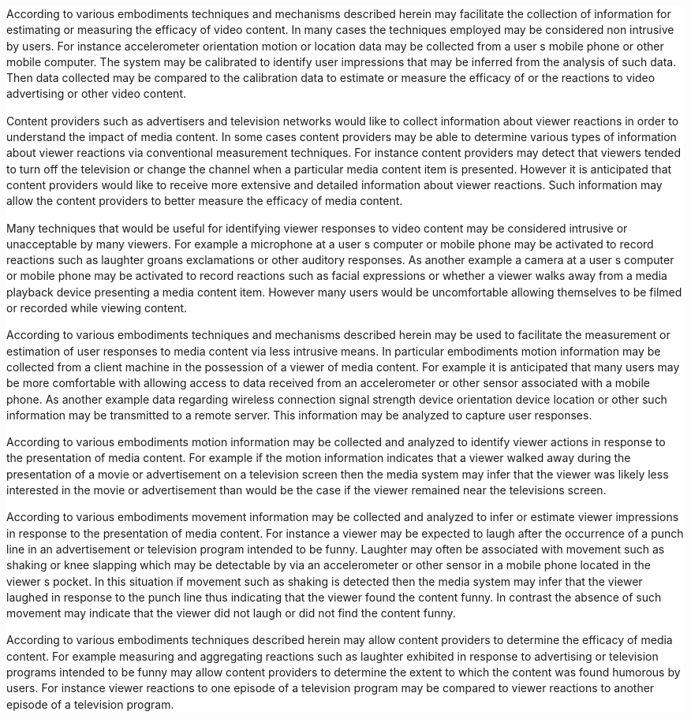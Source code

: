 According to various embodiments techniques and mechanisms described herein may facilitate the collection of information for estimating or measuring the efficacy of video content. In many cases the techniques employed may be considered non intrusive by users. For instance accelerometer orientation motion or location data may be collected from a user s mobile phone or other mobile computer. The system may be calibrated to identify user impressions that may be inferred from the analysis of such data. Then data collected may be compared to the calibration data to estimate or measure the efficacy of or the reactions to video advertising or other video content.

Content providers such as advertisers and television networks would like to collect information about viewer reactions in order to understand the impact of media content. In some cases content providers may be able to determine various types of information about viewer reactions via conventional measurement techniques. For instance content providers may detect that viewers tended to turn off the television or change the channel when a particular media content item is presented. However it is anticipated that content providers would like to receive more extensive and detailed information about viewer reactions. Such information may allow the content providers to better measure the efficacy of media content.

Many techniques that would be useful for identifying viewer responses to video content may be considered intrusive or unacceptable by many viewers. For example a microphone at a user s computer or mobile phone may be activated to record reactions such as laughter groans exclamations or other auditory responses. As another example a camera at a user s computer or mobile phone may be activated to record reactions such as facial expressions or whether a viewer walks away from a media playback device presenting a media content item. However many users would be uncomfortable allowing themselves to be filmed or recorded while viewing content.

According to various embodiments techniques and mechanisms described herein may be used to facilitate the measurement or estimation of user responses to media content via less intrusive means. In particular embodiments motion information may be collected from a client machine in the possession of a viewer of media content. For example it is anticipated that many users may be more comfortable with allowing access to data received from an accelerometer or other sensor associated with a mobile phone. As another example data regarding wireless connection signal strength device orientation device location or other such information may be transmitted to a remote server. This information may be analyzed to capture user responses.

According to various embodiments motion information may be collected and analyzed to identify viewer actions in response to the presentation of media content. For example if the motion information indicates that a viewer walked away during the presentation of a movie or advertisement on a television screen then the media system may infer that the viewer was likely less interested in the movie or advertisement than would be the case if the viewer remained near the televisions screen.

According to various embodiments movement information may be collected and analyzed to infer or estimate viewer impressions in response to the presentation of media content. For instance a viewer may be expected to laugh after the occurrence of a punch line in an advertisement or television program intended to be funny. Laughter may often be associated with movement such as shaking or knee slapping which may be detectable by via an accelerometer or other sensor in a mobile phone located in the viewer s pocket. In this situation if movement such as shaking is detected then the media system may infer that the viewer laughed in response to the punch line thus indicating that the viewer found the content funny. In contrast the absence of such movement may indicate that the viewer did not laugh or did not find the content funny.

According to various embodiments techniques described herein may allow content providers to determine the efficacy of media content. For example measuring and aggregating reactions such as laughter exhibited in response to advertising or television programs intended to be funny may allow content providers to determine the extent to which the content was found humorous by users. For instance viewer reactions to one episode of a television program may be compared to viewer reactions to another episode of a television program.
